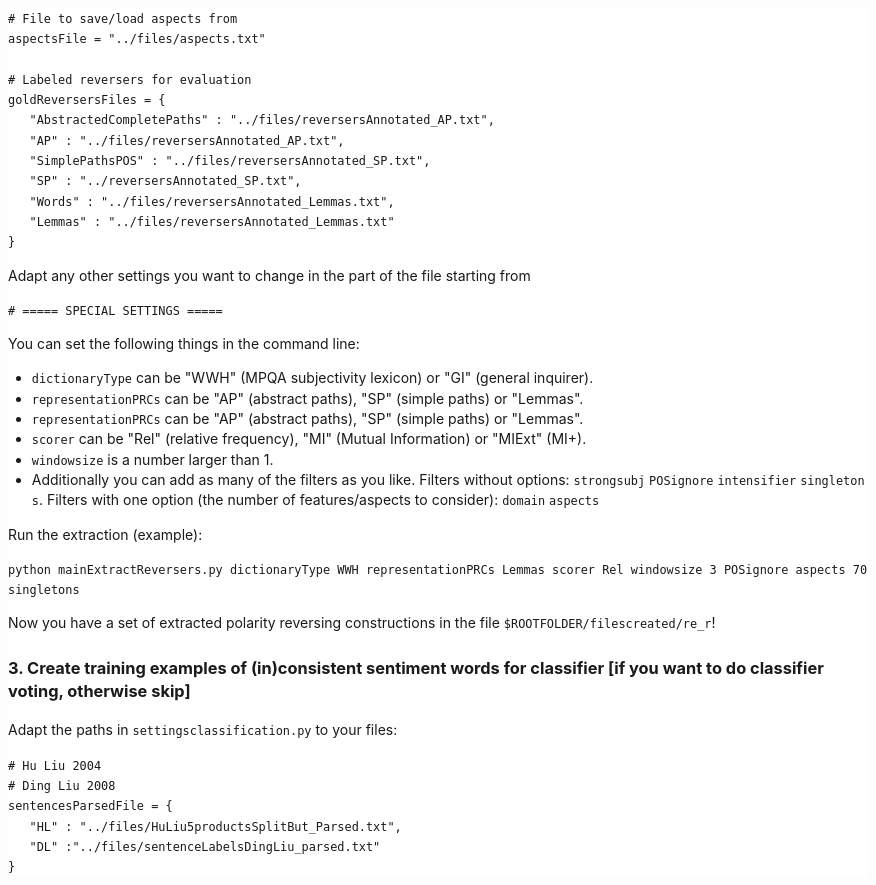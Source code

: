     # File to save/load aspects from
    aspectsFile = "../files/aspects.txt"

    # Labeled reversers for evaluation
    goldReversersFiles = {
       "AbstractedCompletePaths" : "../files/reversersAnnotated_AP.txt",
       "AP" : "../files/reversersAnnotated_AP.txt",
       "SimplePathsPOS" : "../files/reversersAnnotated_SP.txt",
       "SP" : "../reversersAnnotated_SP.txt",
       "Words" : "../files/reversersAnnotated_Lemmas.txt",
       "Lemmas" : "../files/reversersAnnotated_Lemmas.txt"
    }


Adapt any other settings you want to change in the part of the file starting from 

    # ===== SPECIAL SETTINGS =====

You can set the following things in the command line:
 * `dictionaryType` can be "WWH" (MPQA subjectivity lexicon) or "GI" (general inquirer).
 * `representationPRCs` can be "AP" (abstract paths), "SP" (simple paths) or "Lemmas".
 * `representationPRCs` can be "AP" (abstract paths), "SP" (simple paths) or "Lemmas".
 * `scorer` can be "Rel" (relative frequency), "MI" (Mutual Information) or "MIExt" (MI+).
 * `windowsize` is a number larger than 1.
 * Additionally you can add as many of the filters as you like.
    Filters without options:
    `strongsubj` `POSignore` `intensifier` `singletons`.
    Filters with one option (the number of features/aspects to consider):
    `domain` `aspects`


Run the extraction (example):

    python mainExtractReversers.py dictionaryType WWH representationPRCs Lemmas scorer Rel windowsize 3 POSignore aspects 70 singletons
    

Now you have a set of extracted polarity reversing constructions in the file `$ROOTFOLDER/filescreated/re_r`!


### 3. Create training examples of (in)consistent sentiment words for classifier [if you want to do classifier voting, otherwise skip]

Adapt the paths in `settingsclassification.py` to your files: 

    # Hu Liu 2004 
    # Ding Liu 2008 
    sentencesParsedFile = {
       "HL" : "../files/HuLiu5productsSplitBut_Parsed.txt",
       "DL" :"../files/sentenceLabelsDingLiu_parsed.txt"
    }
    